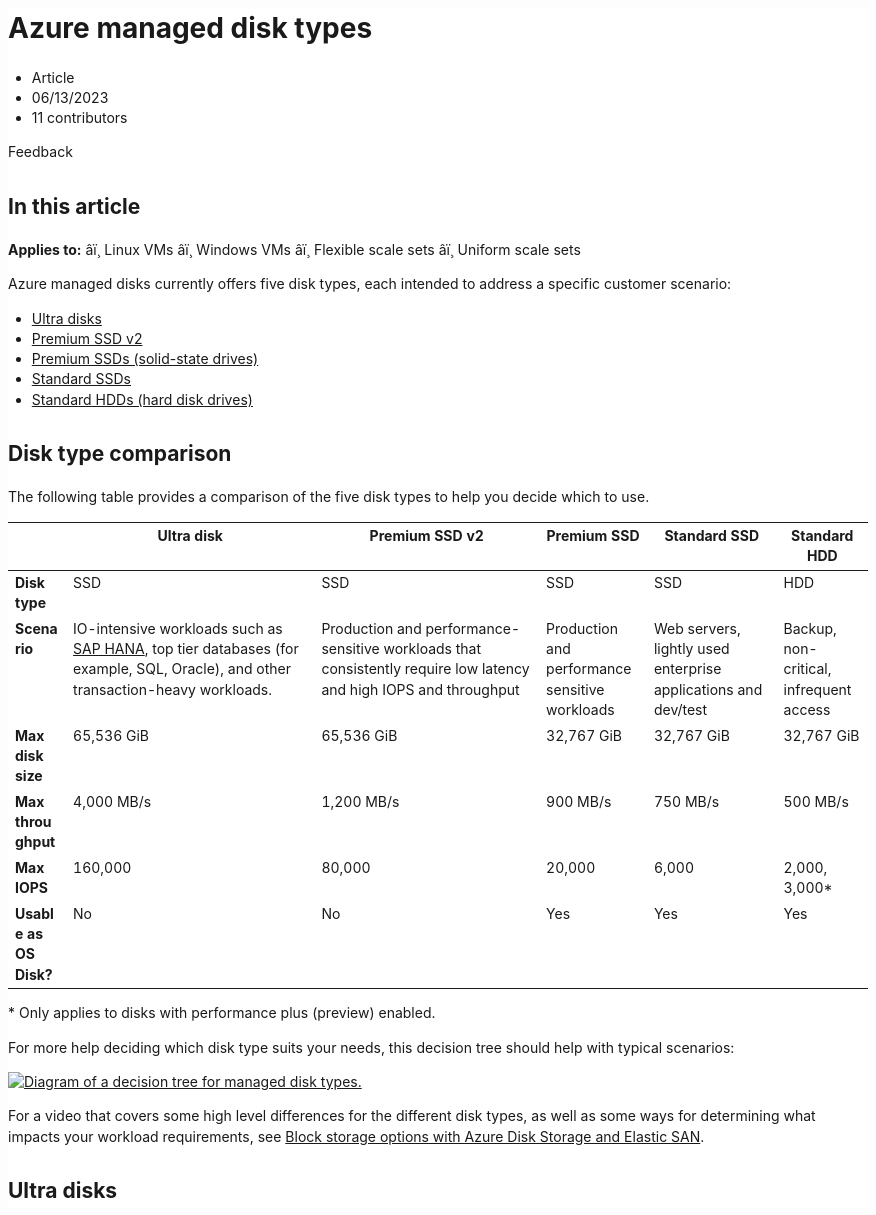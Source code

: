 # Azure managed disk types

* Article
* 06/13/2023
* 11 contributors

Feedback

## In this article

**Applies to:** âï¸ Linux VMs âï¸ Windows VMs âï¸ Flexible scale sets âï¸ Uniform scale sets

Azure managed disks currently offers five disk types, each intended to address a specific customer scenario:

* [Ultra disks](#ultra-disks)
* [Premium SSD v2](#premium-ssd-v2)
* [Premium SSDs (solid-state drives)](#premium-ssds)
* [Standard SSDs](#standard-ssds)
* [Standard HDDs (hard disk drives)](#standard-hdds)

## Disk type comparison

The following table provides a comparison of the five disk types to help you decide which to use.

|  | Ultra disk | Premium SSD v2 | Premium SSD | Standard SSD | Standard HDD |
| --- | --- | --- | --- | --- | --- |
| **Disk type** | SSD | SSD | SSD | SSD | HDD |
| **Scenario** | IO-intensive workloads such as [SAP HANA](workloads/sap/hana-vm-operations-storage), top tier databases (for example, SQL, Oracle), and other transaction-heavy workloads. | Production and performance-sensitive workloads that consistently require low latency and high IOPS and throughput | Production and performance sensitive workloads | Web servers, lightly used enterprise applications and dev/test | Backup, non-critical, infrequent access |
| **Max disk size** | 65,536 GiB | 65,536 GiB | 32,767 GiB | 32,767 GiB | 32,767 GiB |
| **Max throughput** | 4,000 MB/s | 1,200 MB/s | 900 MB/s | 750 MB/s | 500 MB/s |
| **Max IOPS** | 160,000 | 80,000 | 20,000 | 6,000 | 2,000, 3,000\* |
| **Usable as OS Disk?** | No | No | Yes | Yes | Yes |

\* Only applies to disks with performance plus (preview) enabled.

For more help deciding which disk type suits your needs, this decision tree should help with typical scenarios:

[![Diagram of a decision tree for managed disk types.](media/disks-types/managed-disk-decision-tree.png)](media/disks-types/managed-disk-decision-tree.png#lightbox)

For a video that covers some high level differences for the different disk types, as well as some ways for determining what impacts your workload requirements, see [Block storage options with Azure Disk Storage and Elastic SAN](https://youtu.be/igfNfUvgaDw).

## Ultra disks

